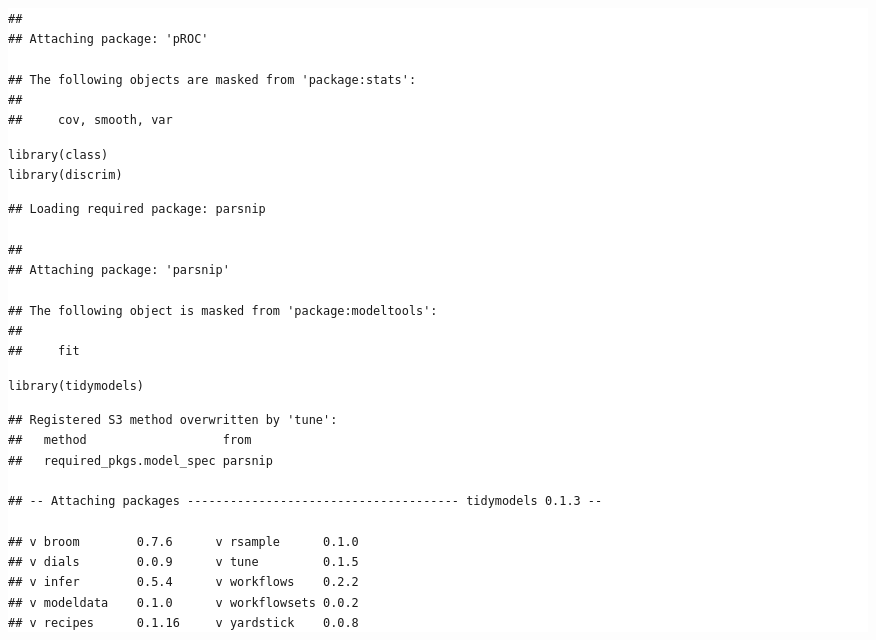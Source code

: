     ## 
    ## Attaching package: 'pROC'

    ## The following objects are masked from 'package:stats':
    ## 
    ##     cov, smooth, var

``` {.r}
library(class)
library(discrim)
```

    ## Loading required package: parsnip

    ## 
    ## Attaching package: 'parsnip'

    ## The following object is masked from 'package:modeltools':
    ## 
    ##     fit

``` {.r}
library(tidymodels)
```

    ## Registered S3 method overwritten by 'tune':
    ##   method                   from   
    ##   required_pkgs.model_spec parsnip

    ## -- Attaching packages -------------------------------------- tidymodels 0.1.3 --

    ## v broom        0.7.6      v rsample      0.1.0 
    ## v dials        0.0.9      v tune         0.1.5 
    ## v infer        0.5.4      v workflows    0.2.2 
    ## v modeldata    0.1.0      v workflowsets 0.0.2 
    ## v recipes      0.1.16     v yardstick    0.0.8
